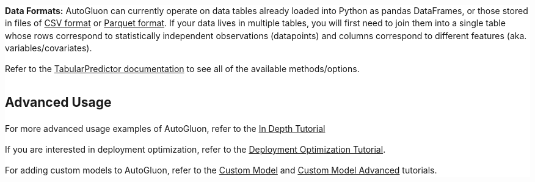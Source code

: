 **Data Formats:** AutoGluon can currently operate on data tables already loaded into Python as pandas DataFrames, or those stored in files of [CSV format](https://en.wikipedia.org/wiki/Comma-separated_values) or [Parquet format](https://databricks.com/glossary/what-is-parquet). If your data lives in multiple tables, you will first need to join them into a single table whose rows correspond to statistically independent observations (datapoints) and columns correspond to different features (aka. variables/covariates).

Refer to the [TabularPredictor documentation](../../api/autogluon.tabular.TabularPredictor.rst) to see all of the available methods/options.

## Advanced Usage

For more advanced usage examples of AutoGluon, refer to the [In Depth Tutorial](tabular-indepth.ipynb)

If you are interested in deployment optimization, refer to the [Deployment Optimization Tutorial](advanced/tabular-deployment.ipynb).

For adding custom models to AutoGluon, refer to the [Custom Model](advanced/tabular-custom-model.ipynb) and [Custom Model Advanced](advanced/tabular-custom-model-advanced.ipynb) tutorials.

